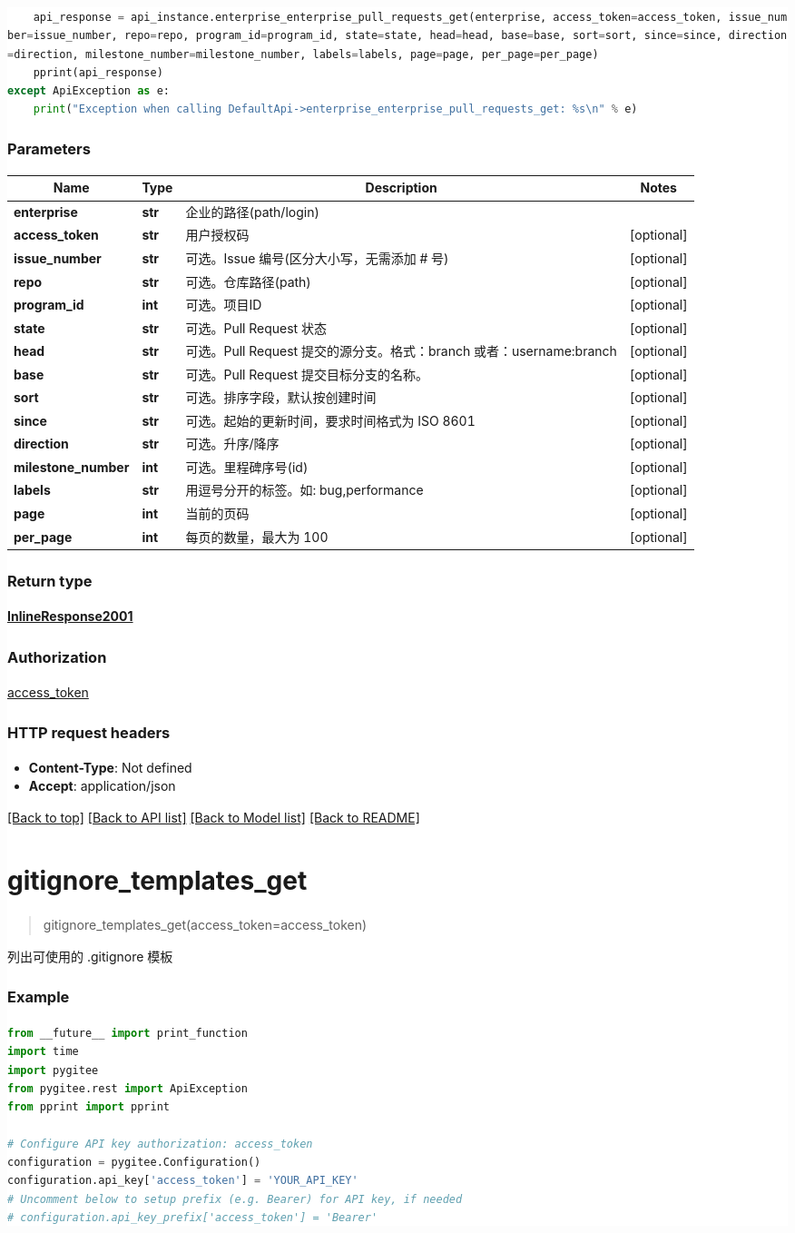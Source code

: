 ```python
    api_response = api_instance.enterprise_enterprise_pull_requests_get(enterprise, access_token=access_token, issue_number=issue_number, repo=repo, program_id=program_id, state=state, head=head, base=base, sort=sort, since=since, direction=direction, milestone_number=milestone_number, labels=labels, page=page, per_page=per_page)
    pprint(api_response)
except ApiException as e:
    print("Exception when calling DefaultApi->enterprise_enterprise_pull_requests_get: %s\n" % e)
```

### Parameters

Name | Type | Description  | Notes
------------- | ------------- | ------------- | -------------
 **enterprise** | **str**| 企业的路径(path/login) | 
 **access_token** | **str**| 用户授权码 | [optional] 
 **issue_number** | **str**| 可选。Issue 编号(区分大小写，无需添加 # 号) | [optional] 
 **repo** | **str**| 可选。仓库路径(path) | [optional] 
 **program_id** | **int**| 可选。项目ID | [optional] 
 **state** | **str**| 可选。Pull Request 状态 | [optional] 
 **head** | **str**| 可选。Pull Request 提交的源分支。格式：branch 或者：username:branch | [optional] 
 **base** | **str**| 可选。Pull Request 提交目标分支的名称。 | [optional] 
 **sort** | **str**| 可选。排序字段，默认按创建时间 | [optional] 
 **since** | **str**| 可选。起始的更新时间，要求时间格式为 ISO 8601 | [optional] 
 **direction** | **str**| 可选。升序/降序 | [optional] 
 **milestone_number** | **int**| 可选。里程碑序号(id) | [optional] 
 **labels** | **str**| 用逗号分开的标签。如: bug,performance | [optional] 
 **page** | **int**| 当前的页码 | [optional] 
 **per_page** | **int**| 每页的数量，最大为 100 | [optional] 

### Return type

[**InlineResponse2001**](InlineResponse2001.md)

### Authorization

[access_token](../README.md#access_token)

### HTTP request headers

 - **Content-Type**: Not defined
 - **Accept**: application/json

[[Back to top]](#) [[Back to API list]](../README.md#documentation-for-api-endpoints) [[Back to Model list]](../README.md#documentation-for-models) [[Back to README]](../README.md)

# **gitignore_templates_get**
> gitignore_templates_get(access_token=access_token)

列出可使用的 .gitignore 模板

### Example
```python
from __future__ import print_function
import time
import pygitee
from pygitee.rest import ApiException
from pprint import pprint

# Configure API key authorization: access_token
configuration = pygitee.Configuration()
configuration.api_key['access_token'] = 'YOUR_API_KEY'
# Uncomment below to setup prefix (e.g. Bearer) for API key, if needed
# configuration.api_key_prefix['access_token'] = 'Bearer'
```